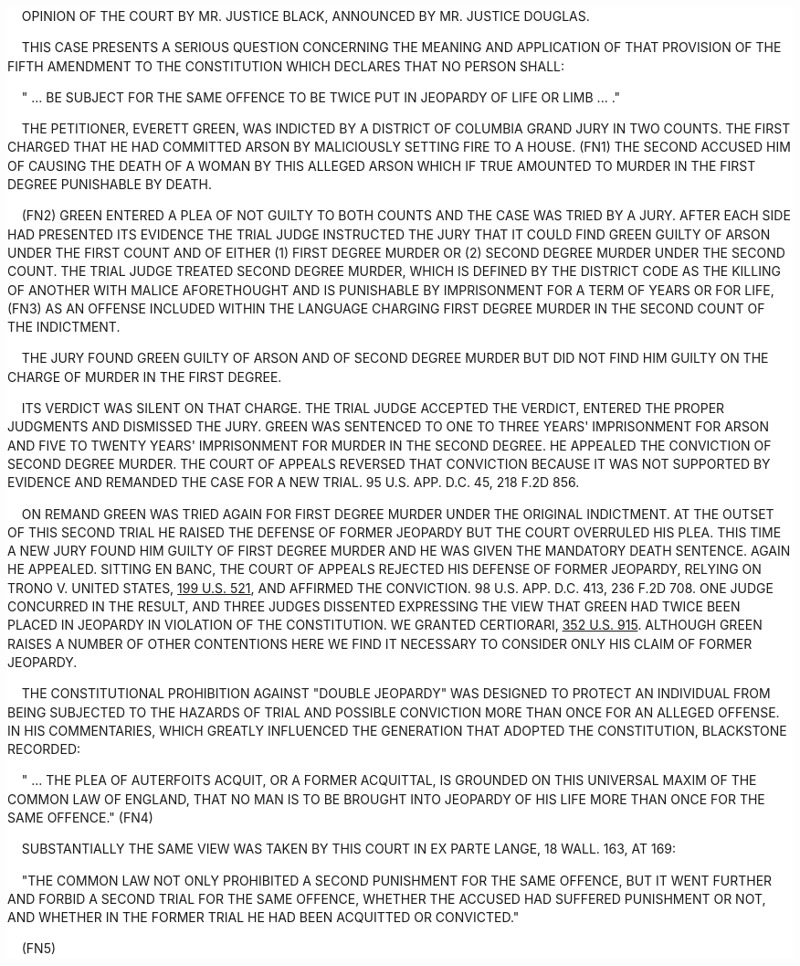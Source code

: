     OPINION OF THE COURT BY MR. JUSTICE BLACK, ANNOUNCED BY MR. JUSTICE DOUGLAS.

    THIS CASE PRESENTS A SERIOUS QUESTION CONCERNING THE MEANING AND APPLICATION OF THAT PROVISION OF THE FIFTH AMENDMENT TO THE CONSTITUTION WHICH DECLARES THAT NO PERSON SHALL:

    "  ...  BE SUBJECT FOR THE SAME OFFENCE TO BE TWICE PUT IN JEOPARDY OF LIFE OR LIMB  ...  ."

    THE PETITIONER, EVERETT GREEN, WAS INDICTED BY A DISTRICT OF COLUMBIA GRAND JURY IN TWO COUNTS.  THE FIRST CHARGED THAT HE HAD COMMITTED ARSON BY MALICIOUSLY SETTING FIRE TO A HOUSE.  (FN1)  THE SECOND ACCUSED HIM OF CAUSING THE DEATH OF A WOMAN BY THIS ALLEGED ARSON WHICH IF TRUE AMOUNTED TO MURDER IN THE FIRST DEGREE PUNISHABLE BY DEATH.

    (FN2)  GREEN ENTERED A PLEA OF NOT GUILTY TO BOTH COUNTS AND THE CASE WAS TRIED BY A JURY.  AFTER EACH SIDE HAD PRESENTED ITS EVIDENCE THE TRIAL JUDGE INSTRUCTED THE JURY THAT IT COULD FIND GREEN GUILTY OF ARSON UNDER THE FIRST COUNT AND OF EITHER (1) FIRST DEGREE MURDER OR (2) SECOND DEGREE MURDER UNDER THE SECOND COUNT.  THE TRIAL JUDGE TREATED SECOND DEGREE MURDER, WHICH IS DEFINED BY THE DISTRICT CODE AS THE KILLING OF ANOTHER WITH MALICE AFORETHOUGHT AND IS PUNISHABLE BY IMPRISONMENT FOR A TERM OF YEARS OR FOR LIFE, (FN3) AS AN OFFENSE INCLUDED WITHIN THE LANGUAGE CHARGING FIRST DEGREE MURDER IN THE SECOND COUNT OF THE INDICTMENT.

    THE JURY FOUND GREEN GUILTY OF ARSON AND OF SECOND DEGREE MURDER BUT DID NOT FIND HIM GUILTY ON THE CHARGE OF MURDER IN THE FIRST DEGREE.

    ITS VERDICT WAS SILENT ON THAT CHARGE.  THE TRIAL JUDGE ACCEPTED THE VERDICT, ENTERED THE PROPER JUDGMENTS AND DISMISSED THE JURY.  GREEN WAS SENTENCED TO ONE TO THREE YEARS' IMPRISONMENT FOR ARSON AND FIVE TO TWENTY YEARS' IMPRISONMENT FOR MURDER IN THE SECOND DEGREE.  HE APPEALED THE CONVICTION OF SECOND DEGREE MURDER.  THE COURT OF APPEALS REVERSED THAT CONVICTION BECAUSE IT WAS NOT SUPPORTED BY EVIDENCE AND REMANDED THE CASE FOR A NEW TRIAL.  95 U.S. APP. D.C. 45, 218 F.2D 856.

    ON REMAND GREEN WAS TRIED AGAIN FOR FIRST DEGREE MURDER UNDER THE ORIGINAL INDICTMENT.  AT THE OUTSET OF THIS SECOND TRIAL HE RAISED THE DEFENSE OF FORMER JEOPARDY BUT THE COURT OVERRULED HIS PLEA.  THIS TIME A NEW JURY FOUND HIM GUILTY OF FIRST DEGREE MURDER AND HE WAS GIVEN THE MANDATORY DEATH SENTENCE.  AGAIN HE APPEALED.  SITTING EN BANC, THE COURT OF APPEALS REJECTED HIS DEFENSE OF FORMER JEOPARDY, RELYING ON TRONO V. UNITED STATES, [199 U.S. 521][/us/courts/scotus/usReporter/199/521], AND AFFIRMED THE CONVICTION.  98 U.S. APP. D.C. 413, 236 F.2D 708.  ONE JUDGE CONCURRED IN THE RESULT, AND THREE JUDGES DISSENTED EXPRESSING THE VIEW THAT GREEN HAD TWICE BEEN PLACED IN JEOPARDY IN VIOLATION OF THE CONSTITUTION.  WE GRANTED CERTIORARI, [352 U.S. 915][/us/courts/scotus/usReporter/352/915].  ALTHOUGH GREEN RAISES A NUMBER OF OTHER CONTENTIONS HERE WE FIND IT NECESSARY TO CONSIDER ONLY HIS CLAIM OF FORMER JEOPARDY.

    THE CONSTITUTIONAL PROHIBITION AGAINST "DOUBLE JEOPARDY" WAS DESIGNED TO PROTECT AN INDIVIDUAL FROM BEING SUBJECTED TO THE HAZARDS OF TRIAL AND POSSIBLE CONVICTION MORE THAN ONCE FOR AN ALLEGED OFFENSE.  IN HIS COMMENTARIES, WHICH GREATLY INFLUENCED THE GENERATION THAT ADOPTED THE CONSTITUTION, BLACKSTONE RECORDED:

    "  ...  THE PLEA OF AUTERFOITS ACQUIT, OR A FORMER ACQUITTAL, IS GROUNDED ON THIS UNIVERSAL MAXIM OF THE COMMON LAW OF ENGLAND, THAT NO MAN IS TO BE BROUGHT INTO JEOPARDY OF HIS LIFE MORE THAN ONCE FOR THE SAME OFFENCE."  (FN4)

    SUBSTANTIALLY THE SAME VIEW WAS TAKEN BY THIS COURT IN EX PARTE LANGE, 18 WALL.  163, AT 169:

    "THE COMMON LAW NOT ONLY PROHIBITED A SECOND PUNISHMENT FOR THE SAME OFFENCE, BUT IT WENT FURTHER AND FORBID A SECOND TRIAL FOR THE SAME OFFENCE, WHETHER THE ACCUSED HAD SUFFERED PUNISHMENT OR NOT, AND WHETHER IN THE FORMER TRIAL HE HAD BEEN ACQUITTED OR CONVICTED."

    (FN5)


[/us/courts/scotus/usReporter/355/184]: https://publicdocs.github.io/go/links?ns=uslm-x&ref=%2Fus%2Fcourts%2Fscotus%2FusReporter%2F355%2F184
[/us/courts/scotus/usReporter/199/521]: https://publicdocs.github.io/go/links?ns=uslm-x&ref=%2Fus%2Fcourts%2Fscotus%2FusReporter%2F199%2F521
[/us/courts/scotus/usReporter/199/521]: https://publicdocs.github.io/go/links?ns=uslm-x&ref=%2Fus%2Fcourts%2Fscotus%2FusReporter%2F199%2F521
[/us/courts/scotus/usReporter/352/915]: https://publicdocs.github.io/go/links?ns=uslm-x&ref=%2Fus%2Fcourts%2Fscotus%2FusReporter%2F352%2F915
[/us/courts/scotus/usReporter/163/662]: https://publicdocs.github.io/go/links?ns=uslm-x&ref=%2Fus%2Fcourts%2Fscotus%2FusReporter%2F163%2F662
[/us/courts/scotus/usReporter/349/331]: https://publicdocs.github.io/go/links?ns=uslm-x&ref=%2Fus%2Fcourts%2Fscotus%2FusReporter%2F349%2F331
[/us/courts/scotus/usReporter/195/100]: https://publicdocs.github.io/go/links?ns=uslm-x&ref=%2Fus%2Fcourts%2Fscotus%2FusReporter%2F195%2F100
[/us/courts/scotus/usReporter/144/310]: https://publicdocs.github.io/go/links?ns=uslm-x&ref=%2Fus%2Fcourts%2Fscotus%2FusReporter%2F144%2F310
[/us/courts/scotus/usReporter/336/684]: https://publicdocs.github.io/go/links?ns=uslm-x&ref=%2Fus%2Fcourts%2Fscotus%2FusReporter%2F336%2F684
[/us/courts/scotus/usReporter/195/100]: https://publicdocs.github.io/go/links?ns=uslm-x&ref=%2Fus%2Fcourts%2Fscotus%2FusReporter%2F195%2F100
[/us/courts/scotus/usReporter/336/684]: https://publicdocs.github.io/go/links?ns=uslm-x&ref=%2Fus%2Fcourts%2Fscotus%2FusReporter%2F336%2F684
[/us/courts/scotus/usReporter/163/662]: https://publicdocs.github.io/go/links?ns=uslm-x&ref=%2Fus%2Fcourts%2Fscotus%2FusReporter%2F163%2F662
[/us/courts/scotus/usReporter/336/684]: https://publicdocs.github.io/go/links?ns=uslm-x&ref=%2Fus%2Fcourts%2Fscotus%2FusReporter%2F336%2F684
[/us/courts/scotus/usReporter/304/458]: https://publicdocs.github.io/go/links?ns=uslm-x&ref=%2Fus%2Fcourts%2Fscotus%2FusReporter%2F304%2F458
[/us/courts/scotus/usReporter/195/100]: https://publicdocs.github.io/go/links?ns=uslm-x&ref=%2Fus%2Fcourts%2Fscotus%2FusReporter%2F195%2F100
[/us/courts/scotus/usReporter/163/662]: https://publicdocs.github.io/go/links?ns=uslm-x&ref=%2Fus%2Fcourts%2Fscotus%2FusReporter%2F163%2F662
[/us/courts/scotus/usReporter/349/331]: https://publicdocs.github.io/go/links?ns=uslm-x&ref=%2Fus%2Fcourts%2Fscotus%2FusReporter%2F349%2F331
[/us/courts/scotus/usReporter/144/310]: https://publicdocs.github.io/go/links?ns=uslm-x&ref=%2Fus%2Fcourts%2Fscotus%2FusReporter%2F144%2F310
[/us/courts/scotus/usReporter/199/521]: https://publicdocs.github.io/go/links?ns=uslm-x&ref=%2Fus%2Fcourts%2Fscotus%2FusReporter%2F199%2F521
[/us/courts/scotus/usReporter/182/244]: https://publicdocs.github.io/go/links?ns=uslm-x&ref=%2Fus%2Fcourts%2Fscotus%2FusReporter%2F182%2F244
[/us/courts/scotus/usReporter/195/100]: https://publicdocs.github.io/go/links?ns=uslm-x&ref=%2Fus%2Fcourts%2Fscotus%2FusReporter%2F195%2F100
[/us/courts/scotus/usReporter/163/662]: https://publicdocs.github.io/go/links?ns=uslm-x&ref=%2Fus%2Fcourts%2Fscotus%2FusReporter%2F163%2F662
[/us/courts/scotus/usReporter/351/12]: https://publicdocs.github.io/go/links?ns=uslm-x&ref=%2Fus%2Fcourts%2Fscotus%2FusReporter%2F351%2F12
[/us/courts/scotus/usReporter/302/319]: https://publicdocs.github.io/go/links?ns=uslm-x&ref=%2Fus%2Fcourts%2Fscotus%2FusReporter%2F302%2F319
[/us/courts/scotus/usReporter/217/284]: https://publicdocs.github.io/go/links?ns=uslm-x&ref=%2Fus%2Fcourts%2Fscotus%2FusReporter%2F217%2F284
[/us/courts/scotus/usReporter/107/221]: https://publicdocs.github.io/go/links?ns=uslm-x&ref=%2Fus%2Fcourts%2Fscotus%2FusReporter%2F107%2F221
[/us/courts/scotus/usReporter/251/15]: https://publicdocs.github.io/go/links?ns=uslm-x&ref=%2Fus%2Fcourts%2Fscotus%2FusReporter%2F251%2F15
[/us/courts/scotus/usReporter/295/602]: https://publicdocs.github.io/go/links?ns=uslm-x&ref=%2Fus%2Fcourts%2Fscotus%2FusReporter%2F295%2F602
[/us/courts/scotus/usReporter/233/604]: https://publicdocs.github.io/go/links?ns=uslm-x&ref=%2Fus%2Fcourts%2Fscotus%2FusReporter%2F233%2F604
[/us/courts/scotus/usReporter/104/631]: https://publicdocs.github.io/go/links?ns=uslm-x&ref=%2Fus%2Fcourts%2Fscotus%2FusReporter%2F104%2F631
[/us/courts/scotus/usReporter/110/574]: https://publicdocs.github.io/go/links?ns=uslm-x&ref=%2Fus%2Fcourts%2Fscotus%2FusReporter%2F110%2F574
[/us/courts/scotus/usReporter/114/488]: https://publicdocs.github.io/go/links?ns=uslm-x&ref=%2Fus%2Fcourts%2Fscotus%2FusReporter%2F114%2F488
[/us/courts/scotus/usReporter/120/430]: https://publicdocs.github.io/go/links?ns=uslm-x&ref=%2Fus%2Fcourts%2Fscotus%2FusReporter%2F120%2F430
[/us/courts/scotus/usReporter/163/662]: https://publicdocs.github.io/go/links?ns=uslm-x&ref=%2Fus%2Fcourts%2Fscotus%2FusReporter%2F163%2F662
[/us/courts/scotus/usReporter/177/155]: https://publicdocs.github.io/go/links?ns=uslm-x&ref=%2Fus%2Fcourts%2Fscotus%2FusReporter%2F177%2F155
[/us/courts/scotus/usReporter/199/521]: https://publicdocs.github.io/go/links?ns=uslm-x&ref=%2Fus%2Fcourts%2Fscotus%2FusReporter%2F199%2F521
[/us/stat/32/692]: https://publicdocs.github.io/go/links?ns=uslm&ref=%2Fus%2Fstat%2F32%2F692
[/us/courts/scotus/usReporter/195/100]: https://publicdocs.github.io/go/links?ns=uslm-x&ref=%2Fus%2Fcourts%2Fscotus%2FusReporter%2F195%2F100
[/us/courts/scotus/usReporter/217/349]: https://publicdocs.github.io/go/links?ns=uslm-x&ref=%2Fus%2Fcourts%2Fscotus%2FusReporter%2F217%2F349
[/us/courts/scotus/usReporter/202/344]: https://publicdocs.github.io/go/links?ns=uslm-x&ref=%2Fus%2Fcourts%2Fscotus%2FusReporter%2F202%2F344
[/us/courts/scotus/usReporter/217/284]: https://publicdocs.github.io/go/links?ns=uslm-x&ref=%2Fus%2Fcourts%2Fscotus%2FusReporter%2F217%2F284
[/us/courts/scotus/usReporter/251/15]: https://publicdocs.github.io/go/links?ns=uslm-x&ref=%2Fus%2Fcourts%2Fscotus%2FusReporter%2F251%2F15
[/us/courts/scotus/usReporter/302/319]: https://publicdocs.github.io/go/links?ns=uslm-x&ref=%2Fus%2Fcourts%2Fscotus%2FusReporter%2F302%2F319
[/us/courts/scotus/usReporter/302/319]: https://publicdocs.github.io/go/links?ns=uslm-x&ref=%2Fus%2Fcourts%2Fscotus%2FusReporter%2F302%2F319
[/us/courts/scotus/usReporter/217/284]: https://publicdocs.github.io/go/links?ns=uslm-x&ref=%2Fus%2Fcourts%2Fscotus%2FusReporter%2F217%2F284
[/us/courts/scotus/usReporter/273/639]: https://publicdocs.github.io/go/links?ns=uslm-x&ref=%2Fus%2Fcourts%2Fscotus%2FusReporter%2F273%2F639
[/us/courts/scotus/usReporter/125/692]: https://publicdocs.github.io/go/links?ns=uslm-x&ref=%2Fus%2Fcourts%2Fscotus%2FusReporter%2F125%2F692